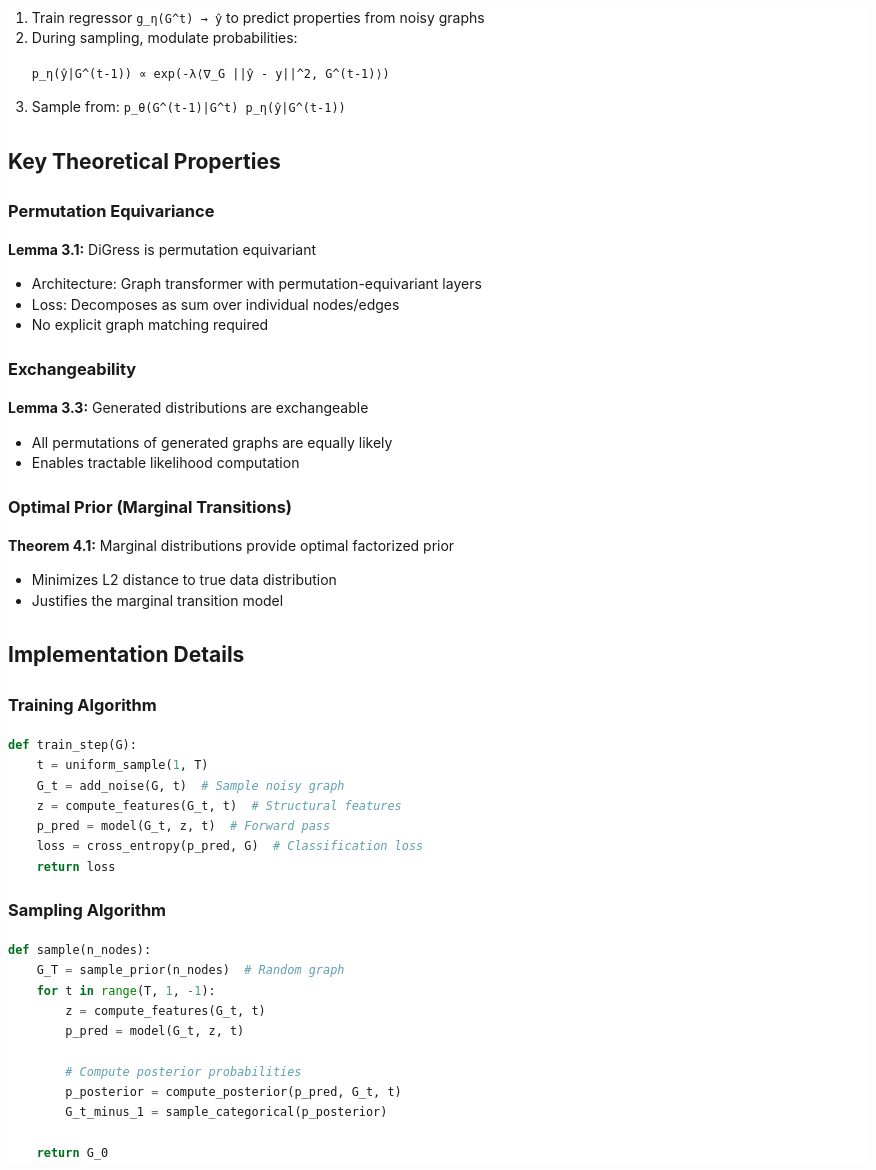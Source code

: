 1. Train regressor `g_η(G^t) → ŷ` to predict properties from noisy graphs
2. During sampling, modulate probabilities:
   ```
   p_η(ŷ|G^(t-1)) ∝ exp(-λ⟨∇_G ||ŷ - y||^2, G^(t-1)⟩)
   ```
3. Sample from: `p_θ(G^(t-1)|G^t) p_η(ŷ|G^(t-1))`

## Key Theoretical Properties

### Permutation Equivariance
**Lemma 3.1:** DiGress is permutation equivariant
- Architecture: Graph transformer with permutation-equivariant layers
- Loss: Decomposes as sum over individual nodes/edges
- No explicit graph matching required

### Exchangeability
**Lemma 3.3:** Generated distributions are exchangeable
- All permutations of generated graphs are equally likely
- Enables tractable likelihood computation

### Optimal Prior (Marginal Transitions)
**Theorem 4.1:** Marginal distributions provide optimal factorized prior
- Minimizes L2 distance to true data distribution
- Justifies the marginal transition model

## Implementation Details

### Training Algorithm
```python
def train_step(G):
    t = uniform_sample(1, T)
    G_t = add_noise(G, t)  # Sample noisy graph
    z = compute_features(G_t, t)  # Structural features
    p_pred = model(G_t, z, t)  # Forward pass
    loss = cross_entropy(p_pred, G)  # Classification loss
    return loss
```

### Sampling Algorithm  
```python
def sample(n_nodes):
    G_T = sample_prior(n_nodes)  # Random graph
    for t in range(T, 1, -1):
        z = compute_features(G_t, t)
        p_pred = model(G_t, z, t)
        
        # Compute posterior probabilities
        p_posterior = compute_posterior(p_pred, G_t, t)
        G_t_minus_1 = sample_categorical(p_posterior)
    
    return G_0
```

